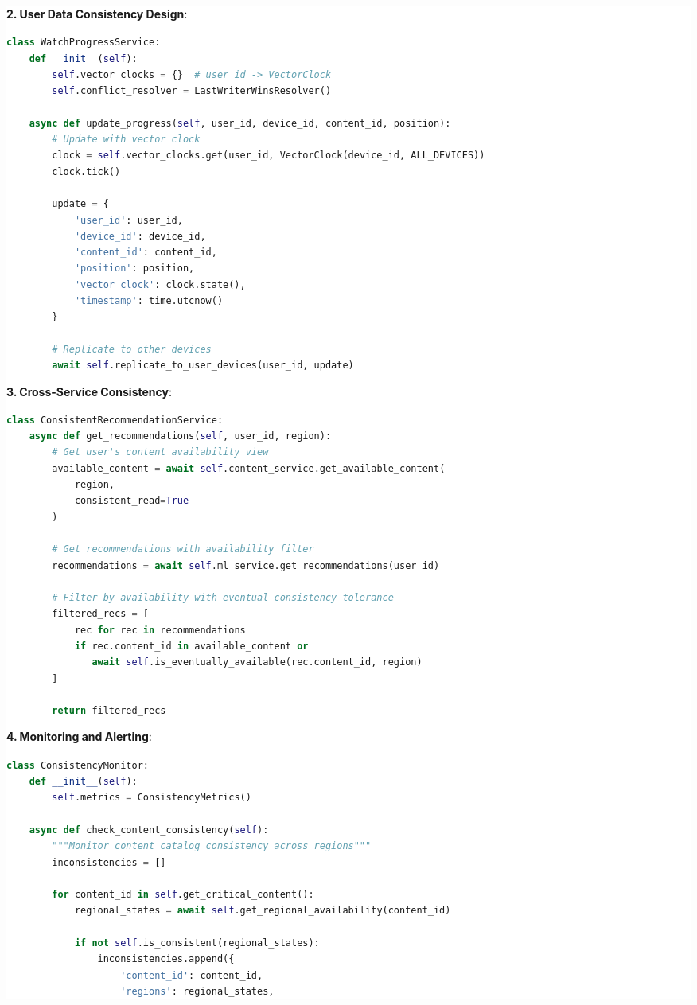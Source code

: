 **2. User Data Consistency Design**:
```python
class WatchProgressService:
    def __init__(self):
        self.vector_clocks = {}  # user_id -> VectorClock
        self.conflict_resolver = LastWriterWinsResolver()
    
    async def update_progress(self, user_id, device_id, content_id, position):
        # Update with vector clock
        clock = self.vector_clocks.get(user_id, VectorClock(device_id, ALL_DEVICES))
        clock.tick()
        
        update = {
            'user_id': user_id,
            'device_id': device_id, 
            'content_id': content_id,
            'position': position,
            'vector_clock': clock.state(),
            'timestamp': time.utcnow()
        }
        
        # Replicate to other devices
        await self.replicate_to_user_devices(user_id, update)
```

**3. Cross-Service Consistency**:
```python
class ConsistentRecommendationService:
    async def get_recommendations(self, user_id, region):
        # Get user's content availability view
        available_content = await self.content_service.get_available_content(
            region, 
            consistent_read=True
        )
        
        # Get recommendations with availability filter
        recommendations = await self.ml_service.get_recommendations(user_id)
        
        # Filter by availability with eventual consistency tolerance
        filtered_recs = [
            rec for rec in recommendations 
            if rec.content_id in available_content or 
               await self.is_eventually_available(rec.content_id, region)
        ]
        
        return filtered_recs
```

**4. Monitoring and Alerting**:
```python
class ConsistencyMonitor:
    def __init__(self):
        self.metrics = ConsistencyMetrics()
    
    async def check_content_consistency(self):
        """Monitor content catalog consistency across regions"""
        inconsistencies = []
        
        for content_id in self.get_critical_content():
            regional_states = await self.get_regional_availability(content_id)
            
            if not self.is_consistent(regional_states):
                inconsistencies.append({
                    'content_id': content_id,
                    'regions': regional_states,
```